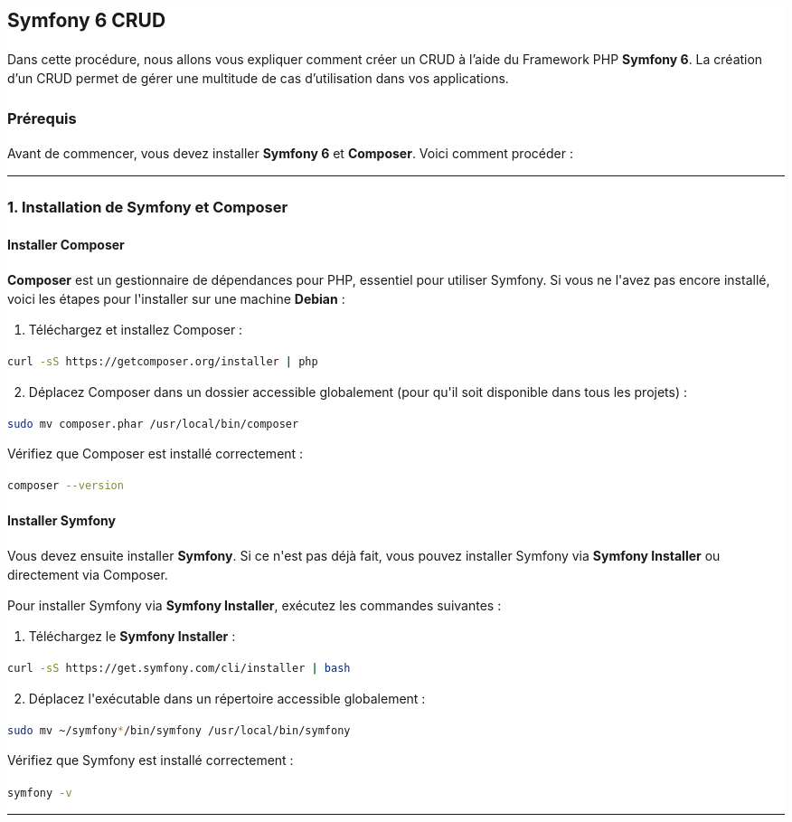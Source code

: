 ## Symfony 6 CRUD

Dans cette procédure, nous allons vous expliquer comment créer un CRUD à l’aide du Framework PHP **Symfony 6**. La création d’un CRUD permet de gérer une multitude de cas d’utilisation dans vos applications.

### Prérequis

Avant de commencer, vous devez installer **Symfony 6** et **Composer**. Voici comment procéder :

---

### 1. Installation de Symfony et Composer

#### Installer Composer
**Composer** est un gestionnaire de dépendances pour PHP, essentiel pour utiliser Symfony. Si vous ne l'avez pas encore installé, voici les étapes pour l'installer sur une machine **Debian** :

1. Téléchargez et installez Composer :

```bash
curl -sS https://getcomposer.org/installer | php
```

2. Déplacez Composer dans un dossier accessible globalement (pour qu'il soit disponible dans tous les projets) :

```bash
sudo mv composer.phar /usr/local/bin/composer
```

Vérifiez que Composer est installé correctement :

```bash
composer --version
```

#### Installer Symfony
Vous devez ensuite installer **Symfony**. Si ce n'est pas déjà fait, vous pouvez installer Symfony via **Symfony Installer** ou directement via Composer.

Pour installer Symfony via **Symfony Installer**, exécutez les commandes suivantes :

1. Téléchargez le **Symfony Installer** :

```bash
curl -sS https://get.symfony.com/cli/installer | bash
```

2. Déplacez l'exécutable dans un répertoire accessible globalement :

```bash
sudo mv ~/symfony*/bin/symfony /usr/local/bin/symfony
```

Vérifiez que Symfony est installé correctement :

```bash
symfony -v
```

---